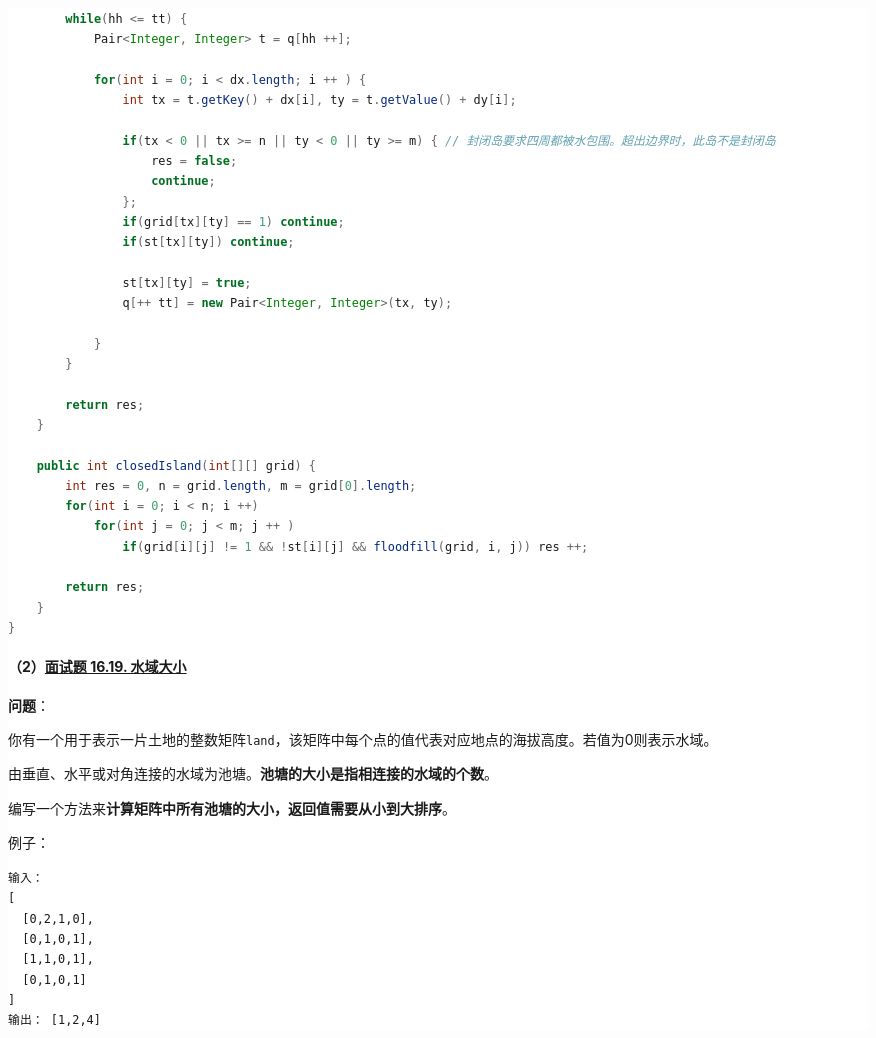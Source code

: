 ```java
        while(hh <= tt) {
            Pair<Integer, Integer> t = q[hh ++];

            for(int i = 0; i < dx.length; i ++ ) {
                int tx = t.getKey() + dx[i], ty = t.getValue() + dy[i];

                if(tx < 0 || tx >= n || ty < 0 || ty >= m) { // 封闭岛要求四周都被水包围。超出边界时，此岛不是封闭岛
                    res = false;
                    continue;
                };
                if(grid[tx][ty] == 1) continue;
                if(st[tx][ty]) continue;

                st[tx][ty] = true;
                q[++ tt] = new Pair<Integer, Integer>(tx, ty);

            }
        }

        return res;
    }

    public int closedIsland(int[][] grid) {
        int res = 0, n = grid.length, m = grid[0].length;
        for(int i = 0; i < n; i ++)
            for(int j = 0; j < m; j ++ )
                if(grid[i][j] != 1 && !st[i][j] && floodfill(grid, i, j)) res ++;

        return res;
    }
}
```

#### （2）[面试题 16.19. 水域大小](https://leetcode.cn/problems/pond-sizes-lcci/) 

**问题**：

你有一个用于表示一片土地的整数矩阵`land`，该矩阵中每个点的值代表对应地点的海拔高度。若值为0则表示水域。

由垂直、水平或对角连接的水域为池塘。**池塘的大小是指相连接的水域的个数**。

编写一个方法来**计算矩阵中所有池塘的大小，返回值需要从小到大排序**。

例子：

```
输入：
[
  [0,2,1,0],
  [0,1,0,1],
  [1,1,0,1],
  [0,1,0,1]
]
输出： [1,2,4]
```
